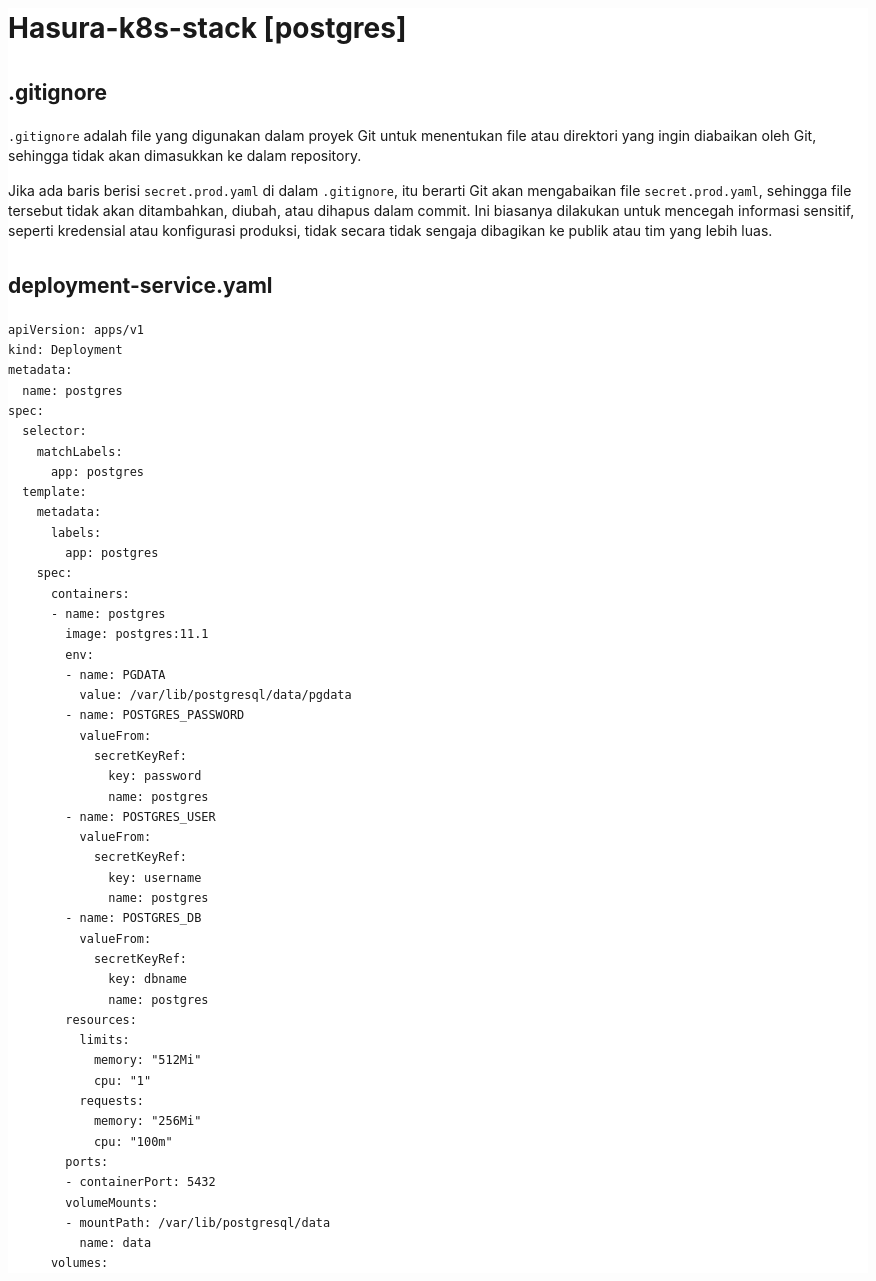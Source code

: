 # Hasura-k8s-stack [postgres] 

## .gitignore

`.gitignore` adalah file yang digunakan dalam proyek Git untuk menentukan file atau direktori yang ingin diabaikan oleh Git, sehingga tidak akan dimasukkan ke dalam repository.

Jika ada baris berisi `secret.prod.yaml` di dalam `.gitignore`, itu berarti Git akan mengabaikan file `secret.prod.yaml`, sehingga file tersebut tidak akan ditambahkan, diubah, atau dihapus dalam commit. Ini biasanya dilakukan untuk mencegah informasi sensitif, seperti kredensial atau konfigurasi produksi, tidak secara tidak sengaja dibagikan ke publik atau tim yang lebih luas.

## deployment-service.yaml

```
apiVersion: apps/v1
kind: Deployment
metadata:
  name: postgres
spec:
  selector:
    matchLabels:
      app: postgres
  template:
    metadata:
      labels:
        app: postgres
    spec:
      containers:
      - name: postgres
        image: postgres:11.1
        env:
        - name: PGDATA
          value: /var/lib/postgresql/data/pgdata
        - name: POSTGRES_PASSWORD
          valueFrom:
            secretKeyRef:
              key: password
              name: postgres
        - name: POSTGRES_USER
          valueFrom:
            secretKeyRef:
              key: username
              name: postgres
        - name: POSTGRES_DB
          valueFrom:
            secretKeyRef:
              key: dbname
              name: postgres
        resources:
          limits:
            memory: "512Mi"
            cpu: "1"
          requests:
            memory: "256Mi"
            cpu: "100m"
        ports:
        - containerPort: 5432
        volumeMounts:
        - mountPath: /var/lib/postgresql/data
          name: data
      volumes:
```